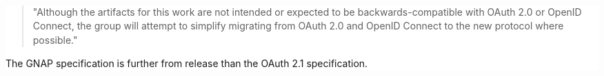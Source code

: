 > "Although the artifacts for this work are not intended or expected to be backwards-compatible with OAuth 2.0 or OpenID Connect, the group will attempt to simplify migrating from OAuth 2.0 and OpenID Connect to the new protocol where possible."

The GNAP specification is further from release than the OAuth 2.1 specification.
